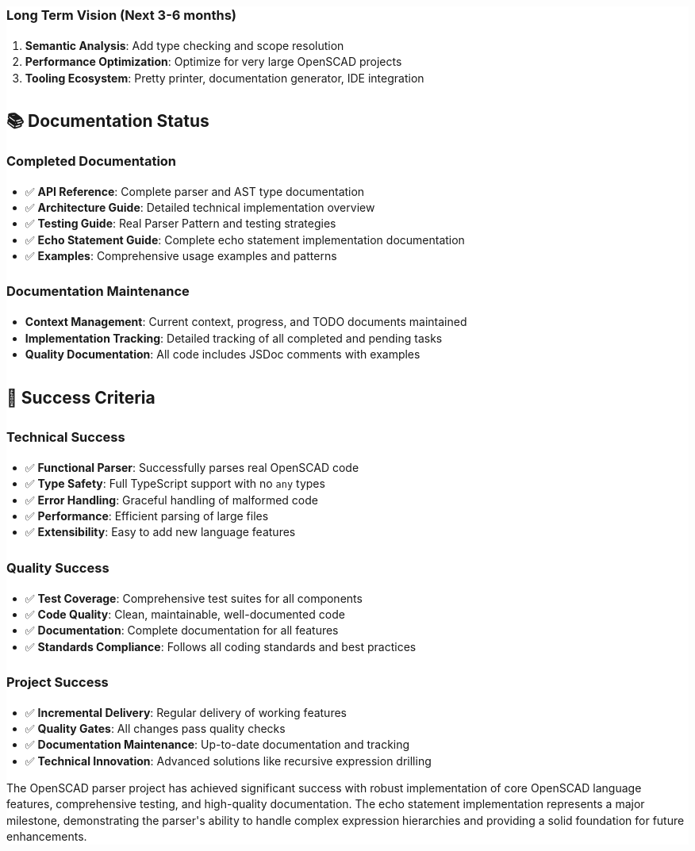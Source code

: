 ### Long Term Vision (Next 3-6 months)
1. **Semantic Analysis**: Add type checking and scope resolution
2. **Performance Optimization**: Optimize for very large OpenSCAD projects
3. **Tooling Ecosystem**: Pretty printer, documentation generator, IDE integration

## 📚 Documentation Status

### Completed Documentation
- ✅ **API Reference**: Complete parser and AST type documentation
- ✅ **Architecture Guide**: Detailed technical implementation overview
- ✅ **Testing Guide**: Real Parser Pattern and testing strategies
- ✅ **Echo Statement Guide**: Complete echo statement implementation documentation
- ✅ **Examples**: Comprehensive usage examples and patterns

### Documentation Maintenance
- **Context Management**: Current context, progress, and TODO documents maintained
- **Implementation Tracking**: Detailed tracking of all completed and pending tasks
- **Quality Documentation**: All code includes JSDoc comments with examples

## 🎯 Success Criteria

### Technical Success
- ✅ **Functional Parser**: Successfully parses real OpenSCAD code
- ✅ **Type Safety**: Full TypeScript support with no `any` types
- ✅ **Error Handling**: Graceful handling of malformed code
- ✅ **Performance**: Efficient parsing of large files
- ✅ **Extensibility**: Easy to add new language features

### Quality Success
- ✅ **Test Coverage**: Comprehensive test suites for all components
- ✅ **Code Quality**: Clean, maintainable, well-documented code
- ✅ **Documentation**: Complete documentation for all features
- ✅ **Standards Compliance**: Follows all coding standards and best practices

### Project Success
- ✅ **Incremental Delivery**: Regular delivery of working features
- ✅ **Quality Gates**: All changes pass quality checks
- ✅ **Documentation Maintenance**: Up-to-date documentation and tracking
- ✅ **Technical Innovation**: Advanced solutions like recursive expression drilling

The OpenSCAD parser project has achieved significant success with robust implementation of core OpenSCAD language features, comprehensive testing, and high-quality documentation. The echo statement implementation represents a major milestone, demonstrating the parser's ability to handle complex expression hierarchies and providing a solid foundation for future enhancements.
